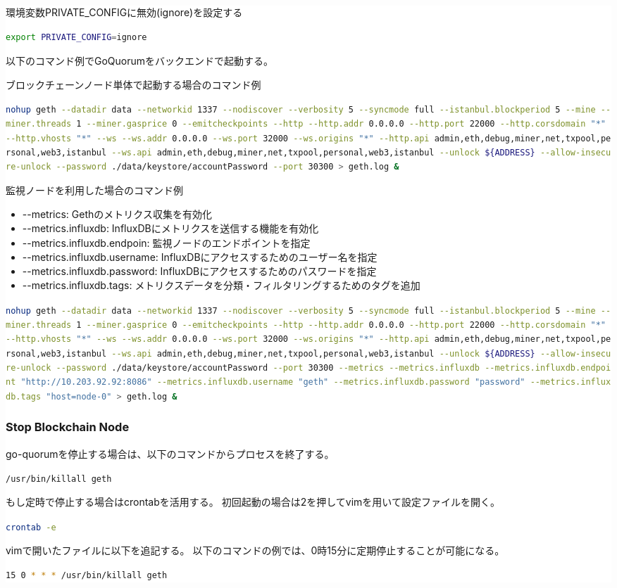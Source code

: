 環境変数PRIVATE_CONFIGに無効(ignore)を設定する
```bash
export PRIVATE_CONFIG=ignore
```

以下のコマンド例でGoQuorumをバックエンドで起動する。

ブロックチェーンノード単体で起動する場合のコマンド例
```bash
nohup geth --datadir data --networkid 1337 --nodiscover --verbosity 5 --syncmode full --istanbul.blockperiod 5 --mine --miner.threads 1 --miner.gasprice 0 --emitcheckpoints --http --http.addr 0.0.0.0 --http.port 22000 --http.corsdomain "*" --http.vhosts "*" --ws --ws.addr 0.0.0.0 --ws.port 32000 --ws.origins "*" --http.api admin,eth,debug,miner,net,txpool,personal,web3,istanbul --ws.api admin,eth,debug,miner,net,txpool,personal,web3,istanbul --unlock ${ADDRESS} --allow-insecure-unlock --password ./data/keystore/accountPassword --port 30300 > geth.log &
```

監視ノードを利用した場合のコマンド例
- --metrics: Gethのメトリクス収集を有効化
- --metrics.influxdb: InfluxDBにメトリクスを送信する機能を有効化
- --metrics.influxdb.endpoin: 監視ノードのエンドポイントを指定
- --metrics.influxdb.username: InfluxDBにアクセスするためのユーザー名を指定
- --metrics.influxdb.password: InfluxDBにアクセスするためのパスワードを指定
- --metrics.influxdb.tags: メトリクスデータを分類・フィルタリングするためのタグを追加
```bash
nohup geth --datadir data --networkid 1337 --nodiscover --verbosity 5 --syncmode full --istanbul.blockperiod 5 --mine --miner.threads 1 --miner.gasprice 0 --emitcheckpoints --http --http.addr 0.0.0.0 --http.port 22000 --http.corsdomain "*" --http.vhosts "*" --ws --ws.addr 0.0.0.0 --ws.port 32000 --ws.origins "*" --http.api admin,eth,debug,miner,net,txpool,personal,web3,istanbul --ws.api admin,eth,debug,miner,net,txpool,personal,web3,istanbul --unlock ${ADDRESS} --allow-insecure-unlock --password ./data/keystore/accountPassword --port 30300 --metrics --metrics.influxdb --metrics.influxdb.endpoint "http://10.203.92.92:8086" --metrics.influxdb.username "geth" --metrics.influxdb.password "password" --metrics.influxdb.tags "host=node-0" > geth.log &
```

### Stop Blockchain Node

go-quorumを停止する場合は、以下のコマンドからプロセスを終了する。
```bash
/usr/bin/killall geth
```

もし定時で停止する場合はcrontabを活用する。
初回起動の場合は2を押してvimを用いて設定ファイルを開く。
```bash
crontab -e
```

vimで開いたファイルに以下を追記する。
以下のコマンドの例では、0時15分に定期停止することが可能になる。
```bash
15 0 * * * /usr/bin/killall geth
```
